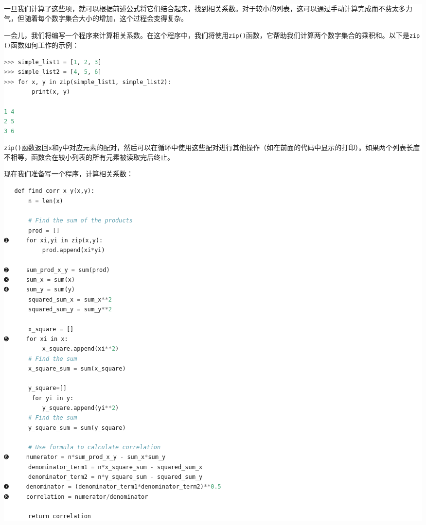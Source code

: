 一旦我们计算了这些项，就可以根据前述公式将它们结合起来，找到相关系数。对于较小的列表，这可以通过手动计算完成而不费太多力气，但随着每个数字集合大小的增加，这个过程会变得复杂。

一会儿，我们将编写一个程序来计算相关系数。在这个程序中，我们将使用`zip()`函数，它帮助我们计算两个数字集合的乘积和。以下是`zip()`函数如何工作的示例：

```py
>>> simple_list1 = [1, 2, 3]
>>> simple_list2 = [4, 5, 6]
>>> for x, y in zip(simple_list1, simple_list2):
        print(x, y)

1 4
2 5
3 6
```

`zip()`函数返回`x`和`y`中对应元素的配对，然后可以在循环中使用这些配对进行其他操作（如在前面的代码中显示的打印）。如果两个列表长度不相等，函数会在较小列表的所有元素被读取完后终止。

现在我们准备写一个程序，计算相关系数：

```py
   def find_corr_x_y(x,y):
       n = len(x)

       # Find the sum of the products
       prod = []
➊     for xi,yi in zip(x,y):
           prod.append(xi*yi)

➋     sum_prod_x_y = sum(prod)
➌     sum_x = sum(x)
➍     sum_y = sum(y)
       squared_sum_x = sum_x**2
       squared_sum_y = sum_y**2

       x_square = []
➎     for xi in x:
           x_square.append(xi**2)
       # Find the sum
       x_square_sum = sum(x_square)

       y_square=[]
        for yi in y:
           y_square.append(yi**2)
       # Find the sum
       y_square_sum = sum(y_square)

       # Use formula to calculate correlation
➏     numerator = n*sum_prod_x_y - sum_x*sum_y
       denominator_term1 = n*x_square_sum - squared_sum_x
       denominator_term2 = n*y_square_sum - squared_sum_y
➐     denominator = (denominator_term1*denominator_term2)**0.5
➑     correlation = numerator/denominator

       return correlation
```
